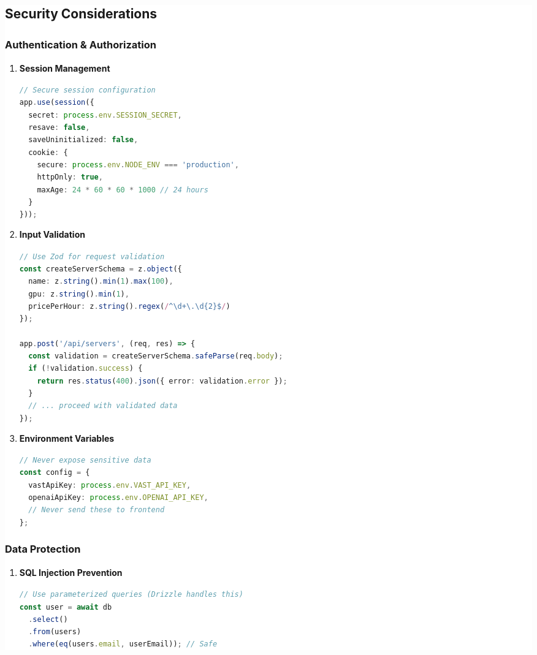 ## Security Considerations

### Authentication & Authorization

1. **Session Management**
   ```typescript
   // Secure session configuration
   app.use(session({
     secret: process.env.SESSION_SECRET,
     resave: false,
     saveUninitialized: false,
     cookie: {
       secure: process.env.NODE_ENV === 'production',
       httpOnly: true,
       maxAge: 24 * 60 * 60 * 1000 // 24 hours
     }
   }));
   ```

2. **Input Validation**
   ```typescript
   // Use Zod for request validation
   const createServerSchema = z.object({
     name: z.string().min(1).max(100),
     gpu: z.string().min(1),
     pricePerHour: z.string().regex(/^\d+\.\d{2}$/)
   });
   
   app.post('/api/servers', (req, res) => {
     const validation = createServerSchema.safeParse(req.body);
     if (!validation.success) {
       return res.status(400).json({ error: validation.error });
     }
     // ... proceed with validated data
   });
   ```

3. **Environment Variables**
   ```typescript
   // Never expose sensitive data
   const config = {
     vastApiKey: process.env.VAST_API_KEY,
     openaiApiKey: process.env.OPENAI_API_KEY,
     // Never send these to frontend
   };
   ```

### Data Protection

1. **SQL Injection Prevention**
   ```typescript
   // Use parameterized queries (Drizzle handles this)
   const user = await db
     .select()
     .from(users)
     .where(eq(users.email, userEmail)); // Safe
   ```
